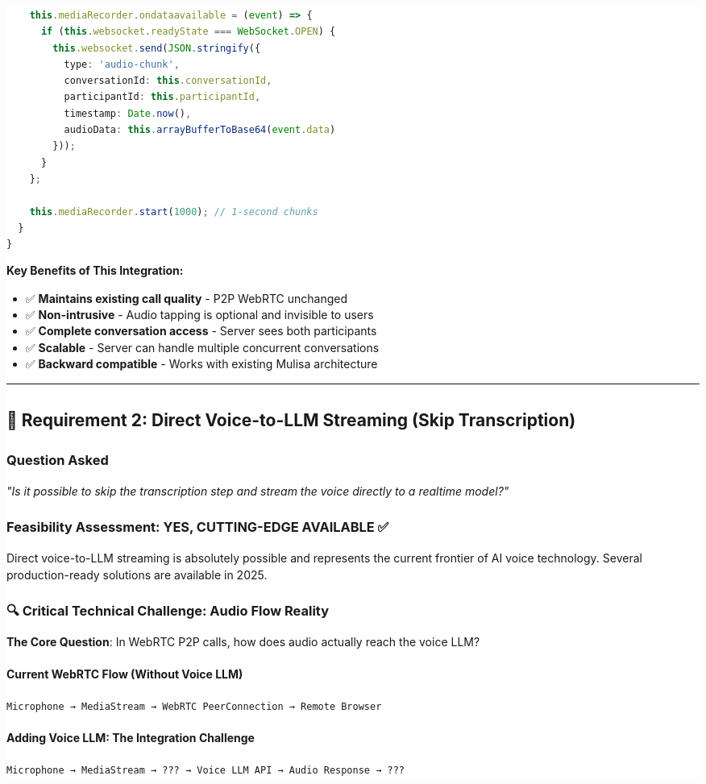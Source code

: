 ```typescript
    this.mediaRecorder.ondataavailable = (event) => {
      if (this.websocket.readyState === WebSocket.OPEN) {
        this.websocket.send(JSON.stringify({
          type: 'audio-chunk',
          conversationId: this.conversationId,
          participantId: this.participantId,
          timestamp: Date.now(),
          audioData: this.arrayBufferToBase64(event.data)
        }));
      }
    };
    
    this.mediaRecorder.start(1000); // 1-second chunks
  }
}
```

**Key Benefits of This Integration:**
- ✅ **Maintains existing call quality** - P2P WebRTC unchanged
- ✅ **Non-intrusive** - Audio tapping is optional and invisible to users
- ✅ **Complete conversation access** - Server sees both participants
- ✅ **Scalable** - Server can handle multiple concurrent conversations
- ✅ **Backward compatible** - Works with existing Mulisa architecture

---

## 🎯 **Requirement 2: Direct Voice-to-LLM Streaming (Skip Transcription)**

### **Question Asked**
*"Is it possible to skip the transcription step and stream the voice directly to a realtime model?"*

### **Feasibility Assessment: YES, CUTTING-EDGE AVAILABLE ✅**

Direct voice-to-LLM streaming is absolutely possible and represents the current frontier of AI voice technology. Several production-ready solutions are available in 2025.

### **🔍 Critical Technical Challenge: Audio Flow Reality**

**The Core Question**: In WebRTC P2P calls, how does audio actually reach the voice LLM?

#### **Current WebRTC Flow (Without Voice LLM)**
```
Microphone → MediaStream → WebRTC PeerConnection → Remote Browser
```

#### **Adding Voice LLM: The Integration Challenge**
```
Microphone → MediaStream → ??? → Voice LLM API → Audio Response → ???
```
